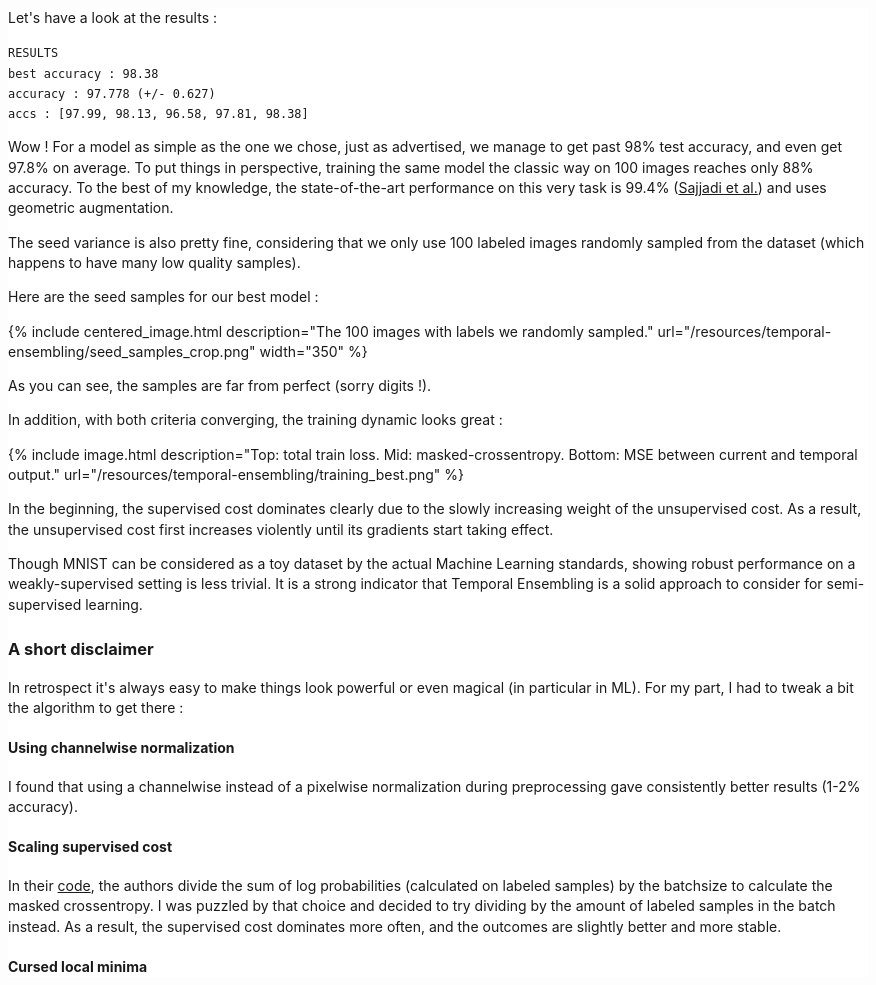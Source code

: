 Let's have a look at the results :

```txt
RESULTS
best accuracy : 98.38
accuracy : 97.778 (+/- 0.627)
accs : [97.99, 98.13, 96.58, 97.81, 98.38]
```

Wow ! For a model as simple as the one we chose, just as advertised, we manage to get past 98% test accuracy, and even get 97.8% on average. To put things in perspective, training the same model the classic way on 100 images reaches only 88% accuracy. To the best of my knowledge, the state-of-the-art performance on this very task is 99.4% ([Sajjadi et al.](https://arxiv.org/pdf/1606.03141.pdf)) and uses geometric augmentation.

The seed variance is also pretty fine, considering that we only use 100 labeled images randomly sampled from the dataset (which happens to have many low quality samples).

Here are the seed samples for our best model :


{% include centered_image.html description="The 100 images with labels we randomly sampled." url="/resources/temporal-ensembling/seed_samples_crop.png" width="350" %}

As you can see, the samples are far from perfect (sorry digits !).

In addition, with both criteria converging, the training dynamic looks great :


{% include image.html description="Top: total train loss. Mid: masked-crossentropy. Bottom: MSE between current and temporal output." url="/resources/temporal-ensembling/training_best.png" %}

In the beginning, the supervised cost dominates clearly due to the slowly increasing weight of the unsupervised cost. As a result, the unsupervised cost first increases violently until its gradients start taking effect.

Though MNIST can be considered as a toy dataset by the actual Machine Learning standards, showing robust performance on a weakly-supervised setting is less trivial. It is a strong indicator that Temporal Ensembling is a solid approach to consider for semi-supervised learning.

### A short disclaimer

In retrospect it's always easy to make things look powerful or even magical (in particular in ML). For my part, I had to tweak a bit the algorithm to get there :

#### Using channelwise normalization

I found that using a channelwise instead of a pixelwise normalization during preprocessing gave consistently better results (1-2% accuracy).

#### Scaling supervised cost 

In their [code](https://github.com/smlaine2/tempens), the authors divide the sum of log probabilities (calculated on labeled samples) by the batchsize to calculate the masked crossentropy. I was puzzled by that choice and decided to try dividing by the amount of labeled samples in the batch instead. As a result, the supervised cost dominates more often, and the outcomes are slightly better and more stable.

#### Cursed local minima
